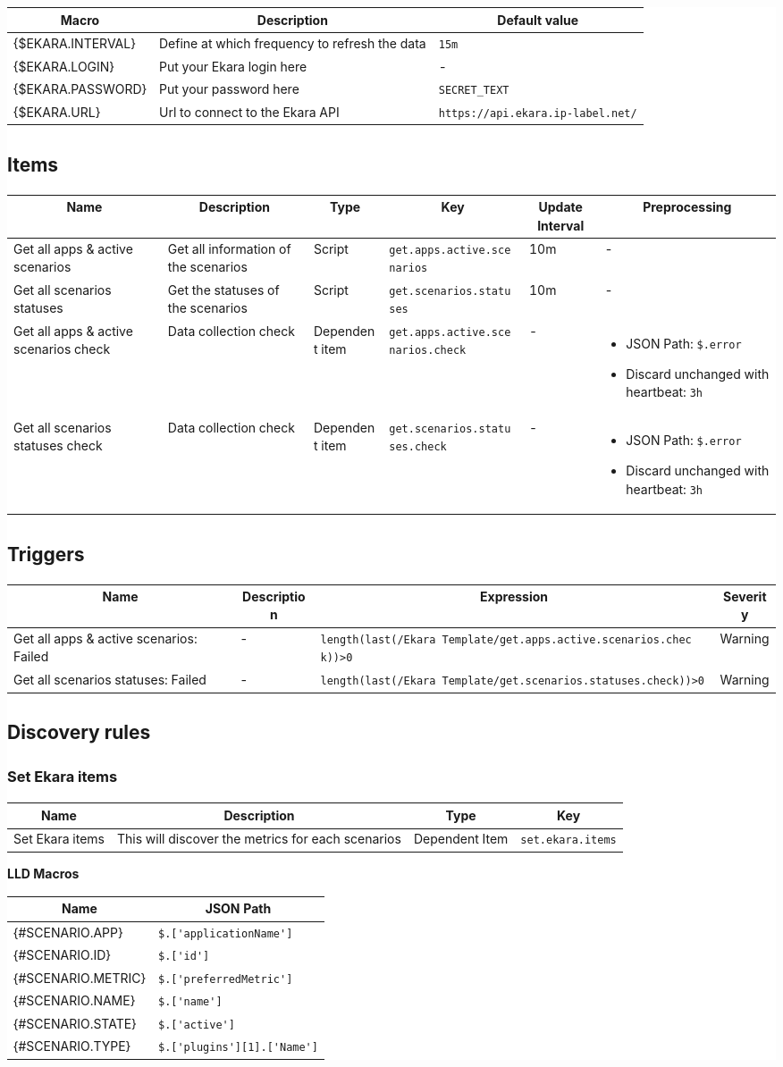 |Macro|Description|Default value|
|-|-|-|
|{$EKARA.INTERVAL}|Define at which frequency to refresh the data|`15m`|
|{$EKARA.LOGIN}|Put your Ekara login here| - |
|{$EKARA.PASSWORD}|Put your password here|`SECRET_TEXT`|
|{$EKARA.URL}|Url to connect to the Ekara API|`https://api.ekara.ip-label.net/`|

## Items

|Name|Description|Type|Key|Update Interval|Preprocessing|
|-|-|-|-|-|-|
|Get all apps & active scenarios|Get all information of the scenarios|Script|`get.apps.active.scenarios`|10m| - |
|Get all scenarios statuses|Get the statuses of the scenarios|Script|`get.scenarios.statuses`|10m| - |
|Get all apps & active scenarios check|Data collection check|Dependent item|`get.apps.active.scenarios.check`| - | </p><ul><li><p> JSON Path: `$.error` </p><p></p></li><li><p> Discard unchanged with heartbeat: `3h` </p></li></ul> |
|Get all scenarios statuses check|Data collection check|Dependent item|`get.scenarios.statuses.check`| - | </p><ul><li><p> JSON Path: `$.error` </p><p></p></li><li><p> Discard unchanged with heartbeat: `3h` </p></li></ul> |

## Triggers

|Name|Description|Expression|Severity|
|-|-|-|-|
|Get all apps & active scenarios: Failed| - |`length(last(/Ekara Template/get.apps.active.scenarios.check))>0`|Warning|
|Get all scenarios statuses: Failed| - |`length(last(/Ekara Template/get.scenarios.statuses.check))>0`|Warning|

## Discovery rules

### Set Ekara items

|Name|Description|Type|Key|
|-|-|-|-|
|Set Ekara items|This will discover the metrics for each scenarios|Dependent Item|`set.ekara.items`|

**LLD Macros**

|Name|JSON Path|
|-|-|
|{#SCENARIO.APP}|`$.['applicationName']`|
|{#SCENARIO.ID}|`$.['id']`|
|{#SCENARIO.METRIC}|`$.['preferredMetric']`|
|{#SCENARIO.NAME}|`$.['name']`|
|{#SCENARIO.STATE}|`$.['active']`|
|{#SCENARIO.TYPE}|`$.['plugins'][1].['Name']`|
